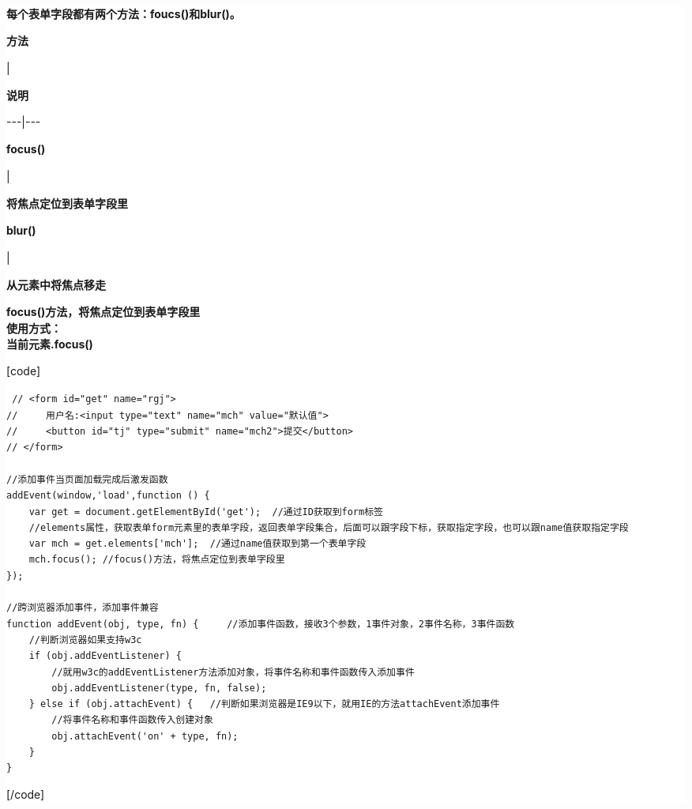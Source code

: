 

**每个表单字段都有两个方法：foucs()和blur()。**



**方法**

|

**说明**  
  
---|---  
  
**focus()**

|

**将焦点定位到表单字段里**  
  
**blur()**

|

**从元素中将焦点移走**  
  
**focus()方法，将焦点定位到表单字段里**  
 **使用方式：**  
 **当前元素.focus()**

[code]

     // <form id="get" name="rgj">
    //     用户名:<input type="text" name="mch" value="默认值">
    //     <button id="tj" type="submit" name="mch2">提交</button>
    // </form>
    
    //添加事件当页面加载完成后激发函数
    addEvent(window,'load',function () {
        var get = document.getElementById('get');  //通过ID获取到form标签
        //elements属性，获取表单form元素里的表单字段，返回表单字段集合，后面可以跟字段下标，获取指定字段，也可以跟name值获取指定字段
        var mch = get.elements['mch'];  //通过name值获取到第一个表单字段
        mch.focus(); //focus()方法，将焦点定位到表单字段里
    });
    
    //跨浏览器添加事件，添加事件兼容
    function addEvent(obj, type, fn) {     //添加事件函数，接收3个参数，1事件对象，2事件名称，3事件函数
        //判断浏览器如果支持w3c
        if (obj.addEventListener) {
            //就用w3c的addEventListener方法添加对象，将事件名称和事件函数传入添加事件
            obj.addEventListener(type, fn, false);
        } else if (obj.attachEvent) {   //判断如果浏览器是IE9以下，就用IE的方法attachEvent添加事件
            //将事件名称和事件函数传入创建对象
            obj.attachEvent('on' + type, fn);
        }
    }
[/code]
